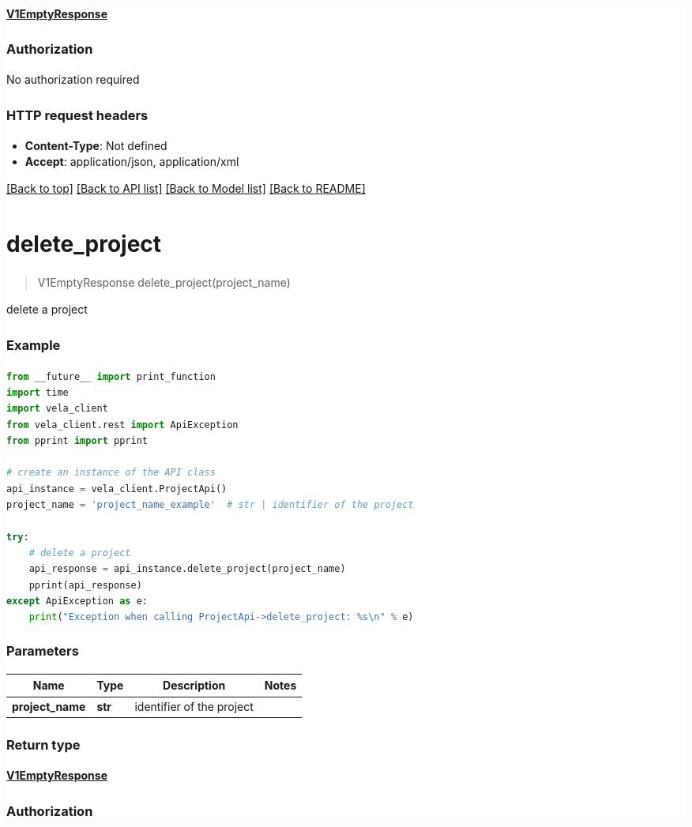 [**V1EmptyResponse**](V1EmptyResponse.md)

### Authorization

No authorization required

### HTTP request headers

 - **Content-Type**: Not defined
 - **Accept**: application/json, application/xml

[[Back to top]](#) [[Back to API list]](../vela-client/README.md#documentation-for-api-endpoints) [[Back to Model list]](../vela-client/README.md#documentation-for-models) [[Back to README]](../vela-client/README.md)

# **delete_project**
> V1EmptyResponse delete_project(project_name)

delete a project

### Example

```python
from __future__ import print_function
import time
import vela_client
from vela_client.rest import ApiException
from pprint import pprint

# create an instance of the API class
api_instance = vela_client.ProjectApi()
project_name = 'project_name_example'  # str | identifier of the project

try:
    # delete a project
    api_response = api_instance.delete_project(project_name)
    pprint(api_response)
except ApiException as e:
    print("Exception when calling ProjectApi->delete_project: %s\n" % e)
```

### Parameters

Name | Type | Description  | Notes
------------- | ------------- | ------------- | -------------
 **project_name** | **str**| identifier of the project | 

### Return type

[**V1EmptyResponse**](V1EmptyResponse.md)

### Authorization

